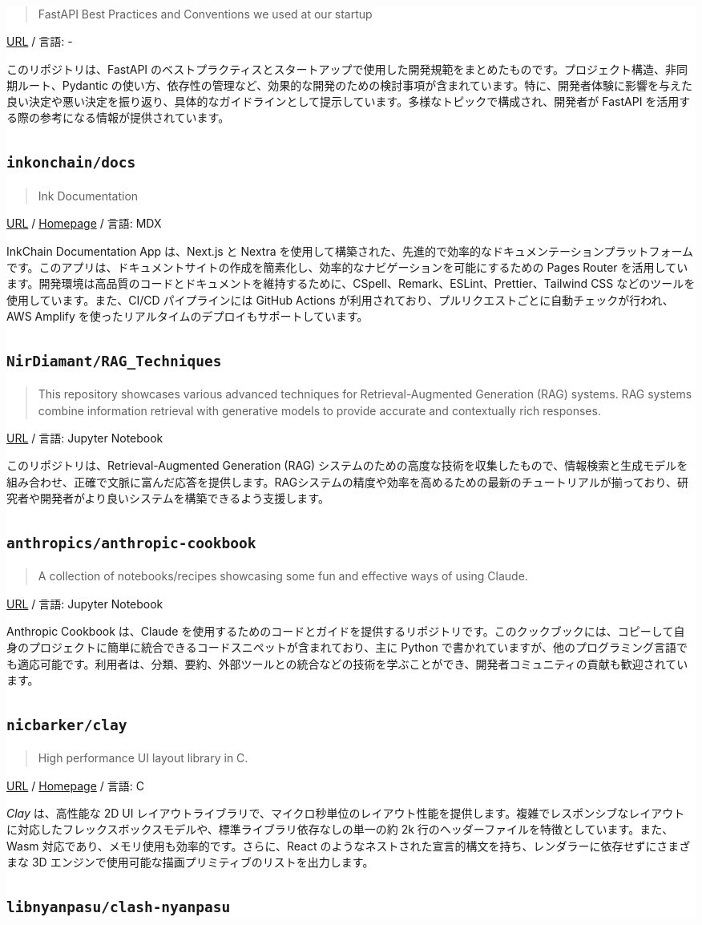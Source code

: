 > FastAPI Best Practices and Conventions we used at our startup

[URL](https://github.com/zhanymkanov/fastapi-best-practices) / 言語: -

このリポジトリは、FastAPI のベストプラクティスとスタートアップで使用した開発規範をまとめたものです。プロジェクト構造、非同期ルート、Pydantic の使い方、依存性の管理など、効果的な開発のための検討事項が含まれています。特に、開発者体験に影響を与えた良い決定や悪い決定を振り返り、具体的なガイドラインとして提示しています。多様なトピックで構成され、開発者が FastAPI を活用する際の参考になる情報が提供されています。


## `inkonchain/docs`

> Ink Documentation

[URL](https://github.com/inkonchain/docs) / [Homepage](https://docs.inkonchain.com) / 言語: MDX

InkChain Documentation App は、Next.js と Nextra を使用して構築された、先進的で効率的なドキュメンテーションプラットフォームです。このアプリは、ドキュメントサイトの作成を簡素化し、効率的なナビゲーションを可能にするための Pages Router を活用しています。開発環境は高品質のコードとドキュメントを維持するために、CSpell、Remark、ESLint、Prettier、Tailwind CSS などのツールを使用しています。また、CI/CD パイプラインには GitHub Actions が利用されており、プルリクエストごとに自動チェックが行われ、AWS Amplify を使ったリアルタイムのデプロイもサポートしています。


## `NirDiamant/RAG_Techniques`

> This repository showcases various advanced techniques for Retrieval-Augmented Generation (RAG) systems. RAG systems combine information retrieval with generative models to provide accurate and contextually rich responses.

[URL](https://github.com/NirDiamant/RAG_Techniques) / 言語: Jupyter Notebook

このリポジトリは、Retrieval-Augmented Generation (RAG) システムのための高度な技術を収集したもので、情報検索と生成モデルを組み合わせ、正確で文脈に富んだ応答を提供します。RAGシステムの精度や効率を高めるための最新のチュートリアルが揃っており、研究者や開発者がより良いシステムを構築できるよう支援します。


## `anthropics/anthropic-cookbook`

> A collection of notebooks/recipes showcasing some fun and effective ways of using Claude.

[URL](https://github.com/anthropics/anthropic-cookbook) / 言語: Jupyter Notebook

Anthropic Cookbook は、Claude を使用するためのコードとガイドを提供するリポジトリです。このクックブックには、コピーして自身のプロジェクトに簡単に統合できるコードスニペットが含まれており、主に Python で書かれていますが、他のプログラミング言語でも適応可能です。利用者は、分類、要約、外部ツールとの統合などの技術を学ぶことができ、開発者コミュニティの貢献も歓迎されています。


## `nicbarker/clay`

> High performance UI layout library in C.

[URL](https://github.com/nicbarker/clay) / [Homepage](https://nicbarker.com/clay) / 言語: C

_Clay_ は、高性能な 2D UI レイアウトライブラリで、マイクロ秒単位のレイアウト性能を提供します。複雑でレスポンシブなレイアウトに対応したフレックスボックスモデルや、標準ライブラリ依存なしの単一の約 2k 行のヘッダーファイルを特徴としています。また、Wasm 対応であり、メモリ使用も効率的です。さらに、React のようなネストされた宣言的構文を持ち、レンダラーに依存せずにさまざまな 3D エンジンで使用可能な描画プリミティブのリストを出力します。


## `libnyanpasu/clash-nyanpasu`
